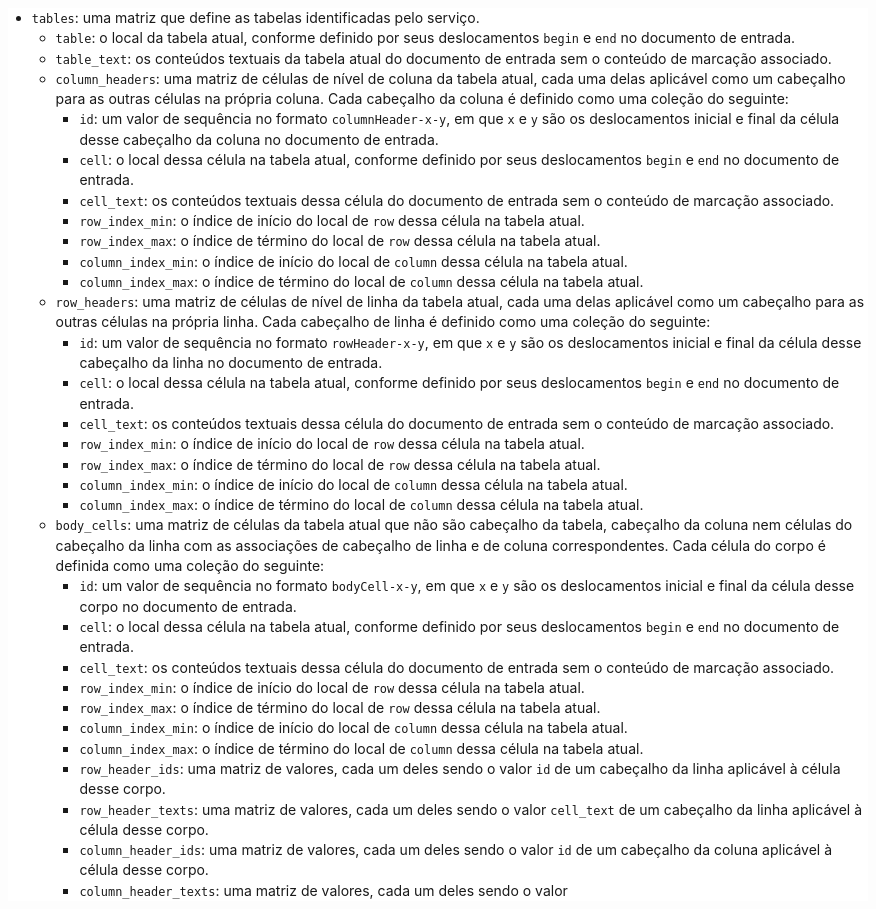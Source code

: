 
  - `tables`: uma matriz que define as tabelas identificadas pelo serviço.
    - `table`: o local da tabela atual, conforme definido por seus deslocamentos `begin` e `end` no documento de entrada.
    - `table_text`: os conteúdos textuais da tabela atual do documento de entrada sem o conteúdo de marcação
associado.
    - `column_headers`: uma matriz de células de nível de coluna da tabela atual, cada uma delas aplicável como
um cabeçalho para as outras células na própria coluna. Cada cabeçalho da coluna é definido como uma coleção do seguinte:
      - `id`: um valor de sequência no formato `columnHeader-x-y`, em que
`x` e `y` são os deslocamentos inicial e final da célula desse cabeçalho da coluna no
documento de entrada.
      - `cell`: o local dessa célula na tabela atual, conforme definido por seus deslocamentos `begin` e `end` no documento de entrada.
      - `cell_text`: os conteúdos textuais dessa célula do documento de entrada sem o conteúdo de marcação
associado. 
      - `row_index_min`: o índice de início do local de `row` dessa célula na tabela atual.
      - `row_index_max`: o índice de término do local de `row` dessa célula na tabela
atual.
      - `column_index_min`: o índice de início do local de `column` dessa célula na tabela atual.
      - `column_index_max`: o índice de término do local de `column` dessa célula na tabela
atual.
    - `row_headers`: uma matriz de células de nível de linha da tabela atual, cada uma delas aplicável como
um cabeçalho para as outras células na própria linha. Cada cabeçalho de linha é definido como uma coleção do seguinte:
      - `id`: um valor de sequência no formato `rowHeader-x-y`, em que `x`
e `y` são os deslocamentos inicial e final da célula desse cabeçalho da linha no documento de
entrada.
      - `cell`: o local dessa célula na tabela atual, conforme definido por seus deslocamentos `begin` e `end` no documento de entrada.
      - `cell_text`: os conteúdos textuais dessa célula do documento de entrada sem o conteúdo de marcação associado. 
      - `row_index_min`: o índice de início do local de `row` dessa célula na tabela atual.
      - `row_index_max`: o índice de término do local de `row` dessa célula na tabela atual.
      - `column_index_min`: o índice de início do local de `column` dessa célula na tabela atual.
      - `column_index_max`: o índice de término do local de `column` dessa célula na tabela
atual.
    - `body_cells`: uma matriz de células da tabela atual que não são cabeçalho da tabela, cabeçalho da coluna nem
células do cabeçalho da linha com as associações de cabeçalho de linha e de coluna correspondentes. Cada célula do
corpo é definida como uma coleção do seguinte:
      - `id`: um valor de sequência no formato `bodyCell-x-y`, em que `x`
e `y` são os deslocamentos inicial e final da célula desse corpo no documento de entrada.
      - `cell`: o local dessa célula na tabela atual, conforme definido por seus deslocamentos `begin` e `end` no documento de entrada.
      - `cell_text`: os conteúdos textuais dessa célula do documento de entrada sem o conteúdo de marcação associado. 
      - `row_index_min`: o índice de início do local de `row` dessa célula na tabela atual.
      - `row_index_max`: o índice de término do local de `row` dessa célula na tabela atual.
      - `column_index_min`: o índice de início do local de `column` dessa célula na tabela atual.
      - `column_index_max`: o índice de término do local de `column` dessa célula na tabela
atual.
      - `row_header_ids`: uma matriz de valores, cada um deles sendo o valor `id` de um
cabeçalho da linha aplicável à célula desse corpo.
      - `row_header_texts`: uma matriz de valores, cada um deles sendo o valor `cell_text`
de um cabeçalho da linha aplicável à célula desse corpo.
      - `column_header_ids`: uma matriz de valores, cada um deles sendo o valor `id` de um
cabeçalho da coluna aplicável à célula desse corpo.
      - `column_header_texts`: uma matriz de valores, cada um deles sendo o valor